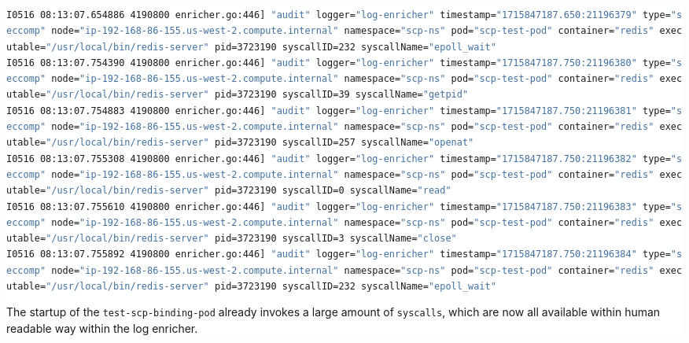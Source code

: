 ```bash
I0516 08:13:07.654886 4190800 enricher.go:446] "audit" logger="log-enricher" timestamp="1715847187.650:21196379" type="seccomp" node="ip-192-168-86-155.us-west-2.compute.internal" namespace="scp-ns" pod="scp-test-pod" container="redis" executable="/usr/local/bin/redis-server" pid=3723190 syscallID=232 syscallName="epoll_wait"
I0516 08:13:07.754390 4190800 enricher.go:446] "audit" logger="log-enricher" timestamp="1715847187.750:21196380" type="seccomp" node="ip-192-168-86-155.us-west-2.compute.internal" namespace="scp-ns" pod="scp-test-pod" container="redis" executable="/usr/local/bin/redis-server" pid=3723190 syscallID=39 syscallName="getpid"
I0516 08:13:07.754883 4190800 enricher.go:446] "audit" logger="log-enricher" timestamp="1715847187.750:21196381" type="seccomp" node="ip-192-168-86-155.us-west-2.compute.internal" namespace="scp-ns" pod="scp-test-pod" container="redis" executable="/usr/local/bin/redis-server" pid=3723190 syscallID=257 syscallName="openat"
I0516 08:13:07.755308 4190800 enricher.go:446] "audit" logger="log-enricher" timestamp="1715847187.750:21196382" type="seccomp" node="ip-192-168-86-155.us-west-2.compute.internal" namespace="scp-ns" pod="scp-test-pod" container="redis" executable="/usr/local/bin/redis-server" pid=3723190 syscallID=0 syscallName="read"
I0516 08:13:07.755610 4190800 enricher.go:446] "audit" logger="log-enricher" timestamp="1715847187.750:21196383" type="seccomp" node="ip-192-168-86-155.us-west-2.compute.internal" namespace="scp-ns" pod="scp-test-pod" container="redis" executable="/usr/local/bin/redis-server" pid=3723190 syscallID=3 syscallName="close"
I0516 08:13:07.755892 4190800 enricher.go:446] "audit" logger="log-enricher" timestamp="1715847187.750:21196384" type="seccomp" node="ip-192-168-86-155.us-west-2.compute.internal" namespace="scp-ns" pod="scp-test-pod" container="redis" executable="/usr/local/bin/redis-server" pid=3723190 syscallID=232 syscallName="epoll_wait"
```

The startup of the `test-scp-binding-pod` already invokes a large amount of `syscalls`, which are now all available within human readable way within the log enricher. 
